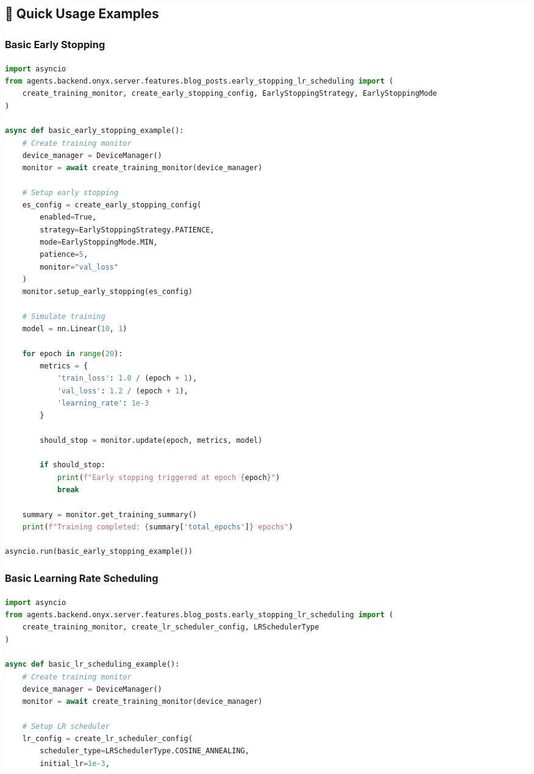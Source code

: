 
## 🚀 Quick Usage Examples

### Basic Early Stopping
```python
import asyncio
from agents.backend.onyx.server.features.blog_posts.early_stopping_lr_scheduling import (
    create_training_monitor, create_early_stopping_config, EarlyStoppingStrategy, EarlyStoppingMode
)

async def basic_early_stopping_example():
    # Create training monitor
    device_manager = DeviceManager()
    monitor = await create_training_monitor(device_manager)
    
    # Setup early stopping
    es_config = create_early_stopping_config(
        enabled=True,
        strategy=EarlyStoppingStrategy.PATIENCE,
        mode=EarlyStoppingMode.MIN,
        patience=5,
        monitor="val_loss"
    )
    monitor.setup_early_stopping(es_config)
    
    # Simulate training
    model = nn.Linear(10, 1)
    
    for epoch in range(20):
        metrics = {
            'train_loss': 1.0 / (epoch + 1),
            'val_loss': 1.2 / (epoch + 1),
            'learning_rate': 1e-3
        }
        
        should_stop = monitor.update(epoch, metrics, model)
        
        if should_stop:
            print(f"Early stopping triggered at epoch {epoch}")
            break
    
    summary = monitor.get_training_summary()
    print(f"Training completed: {summary['total_epochs']} epochs")

asyncio.run(basic_early_stopping_example())
```

### Basic Learning Rate Scheduling
```python
import asyncio
from agents.backend.onyx.server.features.blog_posts.early_stopping_lr_scheduling import (
    create_training_monitor, create_lr_scheduler_config, LRSchedulerType
)

async def basic_lr_scheduling_example():
    # Create training monitor
    device_manager = DeviceManager()
    monitor = await create_training_monitor(device_manager)
    
    # Setup LR scheduler
    lr_config = create_lr_scheduler_config(
        scheduler_type=LRSchedulerType.COSINE_ANNEALING,
        initial_lr=1e-3,
```